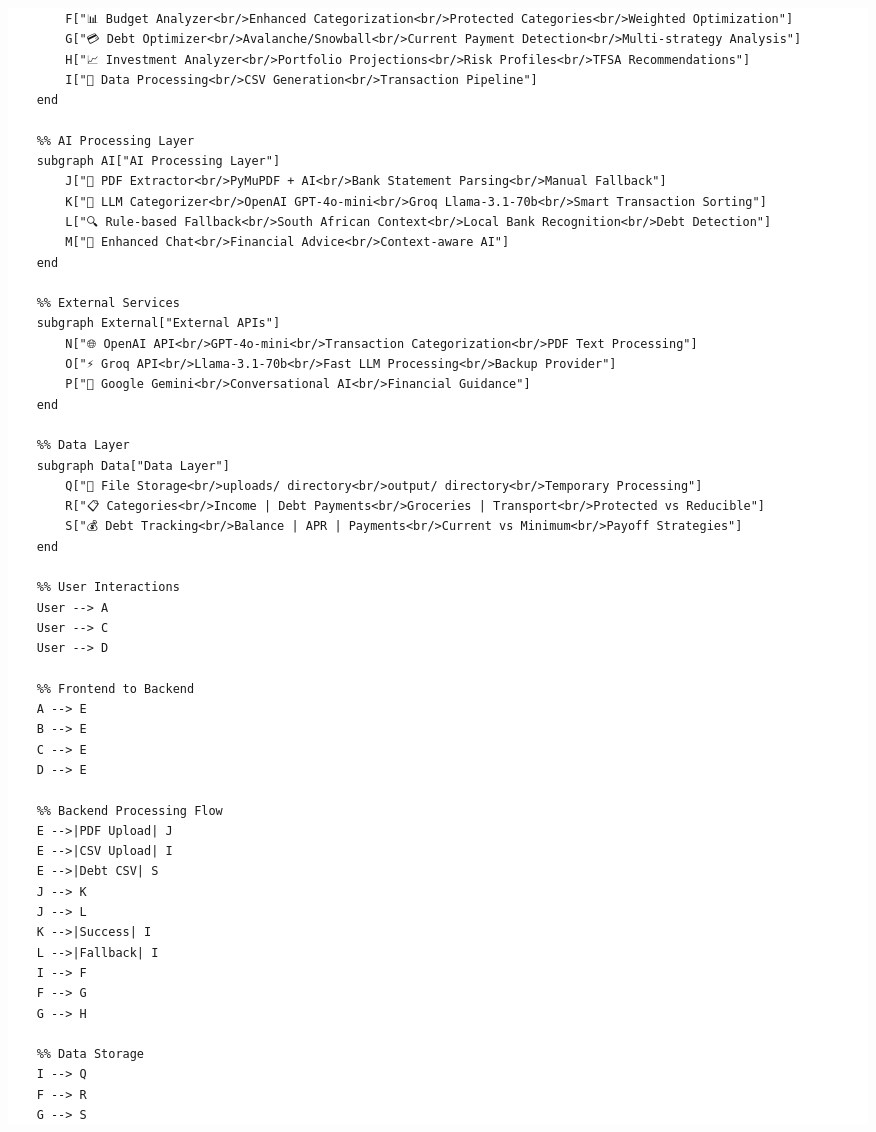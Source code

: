 ```mermaid
        F["📊 Budget Analyzer<br/>Enhanced Categorization<br/>Protected Categories<br/>Weighted Optimization"]
        G["💳 Debt Optimizer<br/>Avalanche/Snowball<br/>Current Payment Detection<br/>Multi-strategy Analysis"]
        H["📈 Investment Analyzer<br/>Portfolio Projections<br/>Risk Profiles<br/>TFSA Recommendations"]
        I["💾 Data Processing<br/>CSV Generation<br/>Transaction Pipeline"]
    end

    %% AI Processing Layer
    subgraph AI["AI Processing Layer"]
        J["📄 PDF Extractor<br/>PyMuPDF + AI<br/>Bank Statement Parsing<br/>Manual Fallback"]
        K["🧠 LLM Categorizer<br/>OpenAI GPT-4o-mini<br/>Groq Llama-3.1-70b<br/>Smart Transaction Sorting"]
        L["🔍 Rule-based Fallback<br/>South African Context<br/>Local Bank Recognition<br/>Debt Detection"]
        M["💬 Enhanced Chat<br/>Financial Advice<br/>Context-aware AI"]
    end

    %% External Services
    subgraph External["External APIs"]
        N["🌐 OpenAI API<br/>GPT-4o-mini<br/>Transaction Categorization<br/>PDF Text Processing"]
        O["⚡ Groq API<br/>Llama-3.1-70b<br/>Fast LLM Processing<br/>Backup Provider"]
        P["🤖 Google Gemini<br/>Conversational AI<br/>Financial Guidance"]
    end

    %% Data Layer
    subgraph Data["Data Layer"]
        Q["📁 File Storage<br/>uploads/ directory<br/>output/ directory<br/>Temporary Processing"]
        R["📋 Categories<br/>Income | Debt Payments<br/>Groceries | Transport<br/>Protected vs Reducible"]
        S["💰 Debt Tracking<br/>Balance | APR | Payments<br/>Current vs Minimum<br/>Payoff Strategies"]
    end

    %% User Interactions
    User --> A
    User --> C
    User --> D

    %% Frontend to Backend
    A --> E
    B --> E
    C --> E
    D --> E

    %% Backend Processing Flow
    E -->|PDF Upload| J
    E -->|CSV Upload| I
    E -->|Debt CSV| S
    J --> K
    J --> L
    K -->|Success| I
    L -->|Fallback| I
    I --> F
    F --> G
    G --> H

    %% Data Storage
    I --> Q
    F --> R
    G --> S

```